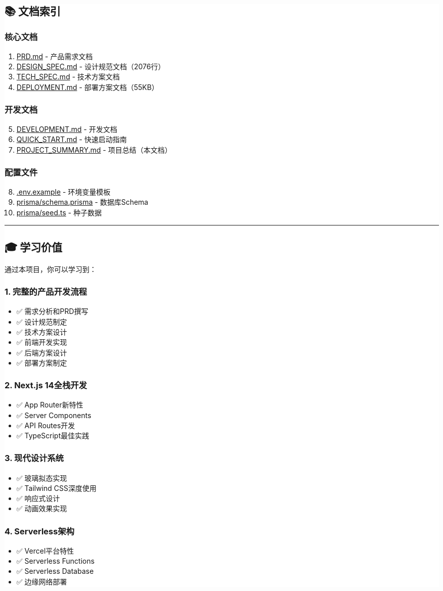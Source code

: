 
## 📚 文档索引

### 核心文档
1. [PRD.md](./PRD.md) - 产品需求文档
2. [DESIGN_SPEC.md](./DESIGN_SPEC.md) - 设计规范文档（2076行）
3. [TECH_SPEC.md](./TECH_SPEC.md) - 技术方案文档
4. [DEPLOYMENT.md](./DEPLOYMENT.md) - 部署方案文档（55KB）

### 开发文档
5. [DEVELOPMENT.md](./DEVELOPMENT.md) - 开发文档
6. [QUICK_START.md](./QUICK_START.md) - 快速启动指南
7. [PROJECT_SUMMARY.md](./PROJECT_SUMMARY.md) - 项目总结（本文档）

### 配置文件
8. [.env.example](./.env.example) - 环境变量模板
9. [prisma/schema.prisma](./prisma/schema.prisma) - 数据库Schema
10. [prisma/seed.ts](./prisma/seed.ts) - 种子数据

---

## 🎓 学习价值

通过本项目，你可以学习到：

### 1. 完整的产品开发流程
- ✅ 需求分析和PRD撰写
- ✅ 设计规范制定
- ✅ 技术方案设计
- ✅ 前端开发实现
- ✅ 后端方案设计
- ✅ 部署方案制定

### 2. Next.js 14全栈开发
- ✅ App Router新特性
- ✅ Server Components
- ✅ API Routes开发
- ✅ TypeScript最佳实践

### 3. 现代设计系统
- ✅ 玻璃拟态实现
- ✅ Tailwind CSS深度使用
- ✅ 响应式设计
- ✅ 动画效果实现

### 4. Serverless架构
- ✅ Vercel平台特性
- ✅ Serverless Functions
- ✅ Serverless Database
- ✅ 边缘网络部署

